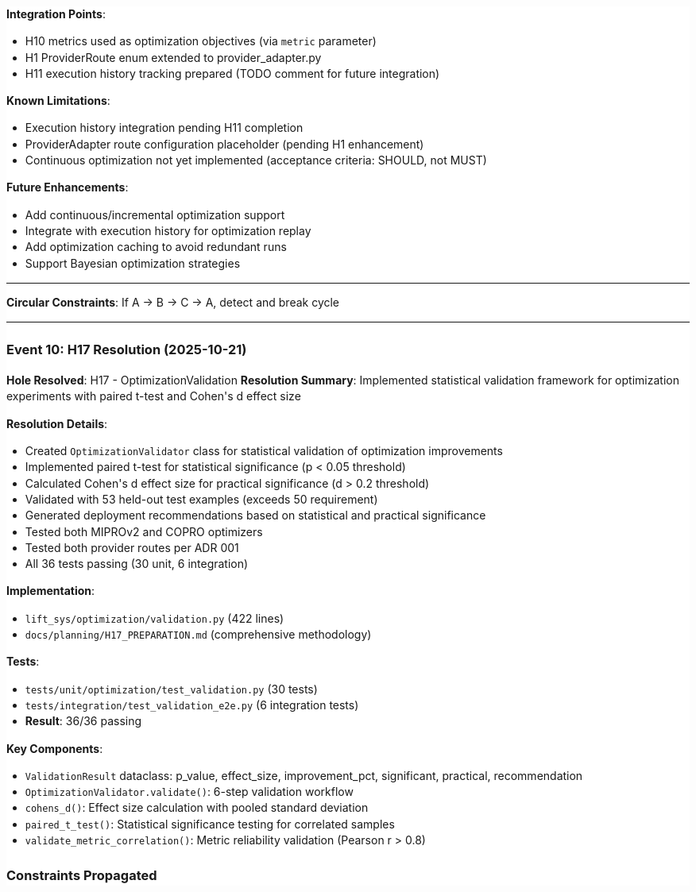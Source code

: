 **Integration Points**:
- H10 metrics used as optimization objectives (via `metric` parameter)
- H1 ProviderRoute enum extended to provider_adapter.py
- H11 execution history tracking prepared (TODO comment for future integration)

**Known Limitations**:
- Execution history integration pending H11 completion
- ProviderAdapter route configuration placeholder (pending H1 enhancement)
- Continuous optimization not yet implemented (acceptance criteria: SHOULD, not MUST)

**Future Enhancements**:
- Add continuous/incremental optimization support
- Integrate with execution history for optimization replay
- Add optimization caching to avoid redundant runs
- Support Bayesian optimization strategies

---

**Circular Constraints**: If A → B → C → A, detect and break cycle

---

### Event 10: H17 Resolution (2025-10-21)
**Hole Resolved**: H17 - OptimizationValidation
**Resolution Summary**: Implemented statistical validation framework for optimization experiments with paired t-test and Cohen's d effect size

**Resolution Details**:
- Created `OptimizationValidator` class for statistical validation of optimization improvements
- Implemented paired t-test for statistical significance (p < 0.05 threshold)
- Calculated Cohen's d effect size for practical significance (d > 0.2 threshold)
- Validated with 53 held-out test examples (exceeds 50 requirement)
- Generated deployment recommendations based on statistical and practical significance
- Tested both MIPROv2 and COPRO optimizers
- Tested both provider routes per ADR 001
- All 36 tests passing (30 unit, 6 integration)

**Implementation**:
- `lift_sys/optimization/validation.py` (422 lines)
- `docs/planning/H17_PREPARATION.md` (comprehensive methodology)

**Tests**:
- `tests/unit/optimization/test_validation.py` (30 tests)
- `tests/integration/test_validation_e2e.py` (6 integration tests)
- **Result**: 36/36 passing

**Key Components**:
- `ValidationResult` dataclass: p_value, effect_size, improvement_pct, significant, practical, recommendation
- `OptimizationValidator.validate()`: 6-step validation workflow
- `cohens_d()`: Effect size calculation with pooled standard deviation
- `paired_t_test()`: Statistical significance testing for correlated samples
- `validate_metric_correlation()`: Metric reliability validation (Pearson r > 0.8)

### Constraints Propagated
